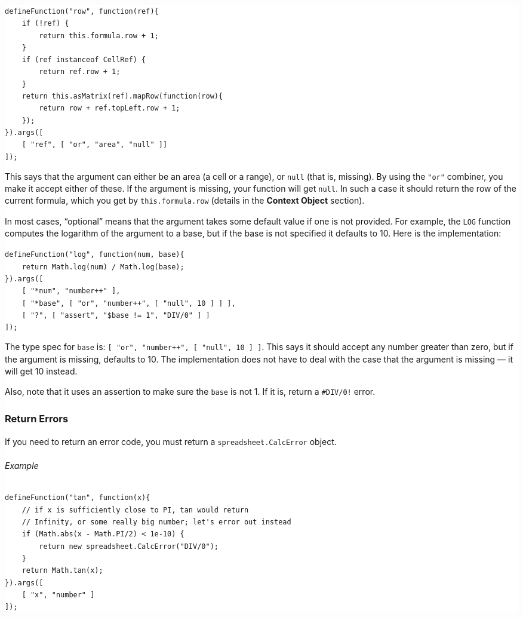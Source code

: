     defineFunction("row", function(ref){
        if (!ref) {
            return this.formula.row + 1;
        }
        if (ref instanceof CellRef) {
            return ref.row + 1;
        }
        return this.asMatrix(ref).mapRow(function(row){
            return row + ref.topLeft.row + 1;
        });
    }).args([
        [ "ref", [ "or", "area", "null" ]]
    ]);

This says that the argument can either be an area (a cell or a range), or `null` (that is, missing). By using the `"or"` combiner, you make it accept either of these. If the argument is missing, your function will get `null`. In such a case it should return the row of the current formula, which you get by `this.formula.row` (details in the **Context Object** section).

In most cases, “optional” means that the argument takes some default value if one is not provided. For example, the `LOG` function computes the logarithm of the argument to a base, but if the base is not specified it defaults to 10. Here is the implementation:

    defineFunction("log", function(num, base){
        return Math.log(num) / Math.log(base);
    }).args([
        [ "*num", "number++" ],
        [ "*base", [ "or", "number++", [ "null", 10 ] ] ],
        [ "?", [ "assert", "$base != 1", "DIV/0" ] ]
    ]);

The type spec for `base` is: `[ "or", "number++", [ "null", 10 ] ]`. This says it should accept any number greater than zero, but if the argument is missing, defaults to 10. The implementation does not have to deal with the case that the argument is missing — it will get 10 instead. 

Also, note that it uses an assertion to make sure the `base` is not 1. If it is, return a `#DIV/0!` error.

### Return Errors
 
If you need to return an error code, you must return a `spreadsheet.CalcError` object. 

###### Example

    defineFunction("tan", function(x){
        // if x is sufficiently close to PI, tan would return
        // Infinity, or some really big number; let's error out instead
        if (Math.abs(x - Math.PI/2) < 1e-10) {
            return new spreadsheet.CalcError("DIV/0");
        }
        return Math.tan(x);
    }).args([
        [ "x", "number" ]
    ]);
